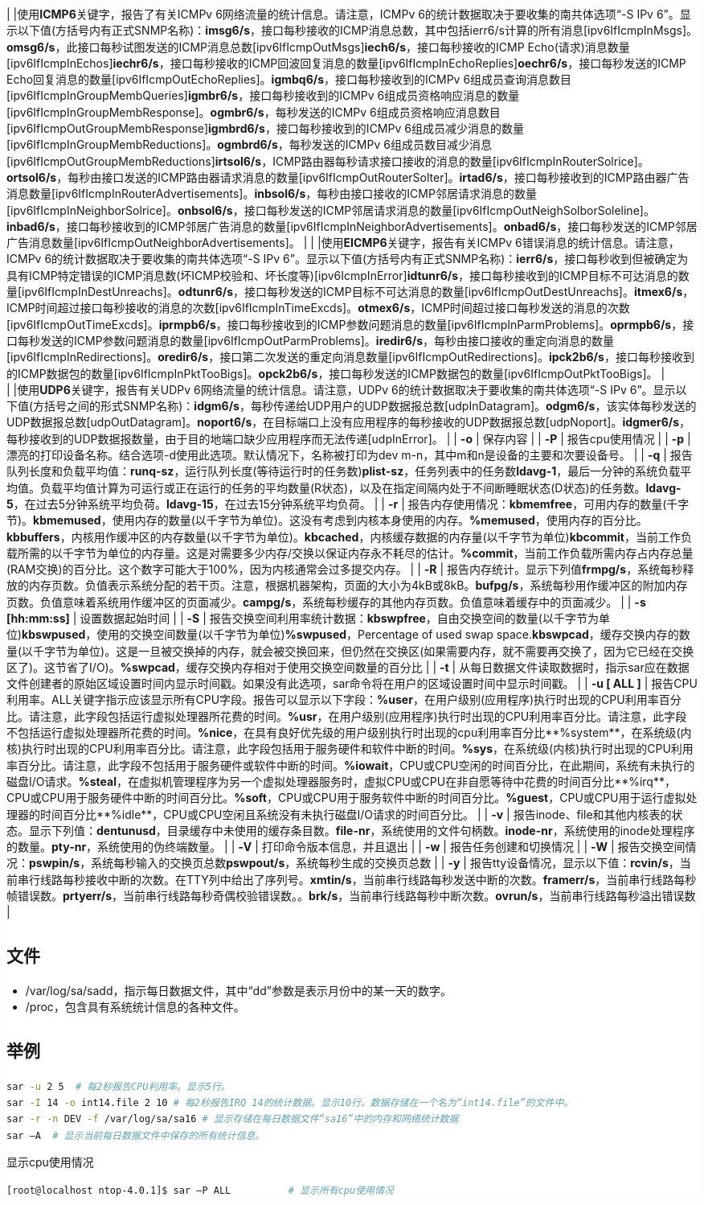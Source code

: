 | |使用**ICMP6**关键字，报告了有关ICMPv 6网络流量的统计信息。请注意，ICMPv 6的统计数据取决于要收集的南共体选项“-S IPv 6”。显示以下值(方括号内有正式SNMP名称)：**imsg6/s**，接口每秒接收的ICMP消息总数，其中包括ierr6/s计算的所有消息[ipv6IfIcmpInMsgs]。**omsg6/s**，此接口每秒试图发送的ICMP消息总数[ipv6IfIcmpOutMsgs]**iech6/s**，接口每秒接收的ICMP Echo(请求)消息数量[ipv6IfIcmpInEchos]**iechr6/s**，接口每秒接收的ICMP回波回复消息的数量[ipv6IfIcmpInEchoReplies]**oechr6/s**，接口每秒发送的ICMP Echo回复消息的数量[ipv6IfIcmpOutEchoReplies]。**igmbq6/s**，接口每秒接收到的ICMPv 6组成员查询消息数目[ipv6IfIcmpInGroupMembQueries]**igmbr6/s**，接口每秒接收到的ICMPv 6组成员资格响应消息的数量[ipv6IfIcmpInGroupMembResponse]。**ogmbr6/s**，每秒发送的ICMPv 6组成员资格响应消息数目[ipv6IfIcmpOutGroupMembResponse]**igmbrd6/s**，接口每秒接收到的ICMPv 6组成员减少消息的数量[ipv6IfIcmpInGroupMembReductions]。**ogmbrd6/s**，每秒发送的ICMPv 6组成员数目减少消息[ipv6IfIcmpOutGroupMembReductions]**irtsol6/s**，ICMP路由器每秒请求接口接收的消息的数量[ipv6IfIcmpInRouterSolrice]。**ortsol6/s**，每秒由接口发送的ICMP路由器请求消息的数量[ipv6IfIcmpOutRouterSolter]。**irtad6/s**，接口每秒接收到的ICMP路由器广告消息数量[ipv6IfIcmpInRouterAdvertisements]。**inbsol6/s**，每秒由接口接收的ICMP邻居请求消息的数量[ipv6IfIcmpInNeighborSolrice]。**onbsol6/s**，接口每秒发送的ICMP邻居请求消息的数量[ipv6IfIcmpOutNeighSolborSoleline]。**inbad6/s**，接口每秒接收到的ICMP邻居广告消息的数量[ipv6IfIcmpInNeighborAdvertisements]。**onbad6/s**，接口每秒发送的ICMP邻居广告消息数量[ipv6IfIcmpOutNeighborAdvertisements]。 |
| |使用**EICMP6**关键字，报告有关ICMPv 6错误消息的统计信息。请注意，ICMPv 6的统计数据取决于要收集的南共体选项“-S IPv 6”。显示以下值(方括号内有正式SNMP名称)：**ierr6/s**，接口每秒收到但被确定为具有ICMP特定错误的ICMP消息数(坏ICMP校验和、坏长度等)[ipv6IcmpInError]**idtunr6/s**，接口每秒接收到的ICMP目标不可达消息的数量[ipv6IfIcmpInDestUnreachs]。**odtunr6/s**，接口每秒发送的ICMP目标不可达消息的数量[ipv6IfIcmpOutDestUnreachs]。**itmex6/s**，ICMP时间超过接口每秒接收的消息的次数[ipv6IfIcmpInTimeExcds]。**otmex6/s**，ICMP时间超过接口每秒发送的消息的次数[ipv6IfIcmpOutTimeExcds]。**iprmpb6/s**，接口每秒接收到的ICMP参数问题消息的数量[ipv6IfIcmpInParmProblems]。**oprmpb6/s**，接口每秒发送的ICMP参数问题消息的数量[ipv6IfIcmpOutParmProblems]。**iredir6/s**，每秒由接口接收的重定向消息的数量[ipv6IfIcmpInRedirections]。**oredir6/s**，接口第二次发送的重定向消息数量[ipv6IfIcmpOutRedirections]。**ipck2b6/s**，接口每秒接收到的ICMP数据包的数量[ipv6IfIcmpInPktTooBigs]。**opck2b6/s**，接口每秒发送的ICMP数据包的数量[ipv6IfIcmpOutPktTooBigs]。 |  
| |使用**UDP6**关键字，报告有关UDPv 6网络流量的统计信息。请注意，UDPv 6的统计数据取决于要收集的南共体选项“-S IPv 6”。显示以下值(方括号之间的形式SNMP名称)：**idgm6/s**，每秒传递给UDP用户的UDP数据报总数[udpInDatagram]。**odgm6/s**，该实体每秒发送的UDP数据报总数[udpOutDatagram]。**noport6/s**，在目标端口上没有应用程序的每秒接收的UDP数据报总数[udpNoport]。**idgmer6/s**，每秒接收到的UDP数据报数量，由于目的地端口缺少应用程序而无法传递[udpInError]。 | 
| **-o**                                                       | 保存内容                                                     |
| **-P**                                                       | 报告cpu使用情况                                              |
| **-p**                                                       | 漂亮的打印设备名称。结合选项-d使用此选项。默认情况下，名称被打印为dev m-n，其中m和n是设备的主要和次要设备号。 |
| **-q**                                                       | 报告队列长度和负载平均值：**runq-sz**，运行队列长度(等待运行时的任务数)**plist-sz**，任务列表中的任务数**ldavg-1**，最后一分钟的系统负载平均值。负载平均值计算为可运行或正在运行的任务的平均数量(R状态)，以及在指定间隔内处于不间断睡眠状态(D状态)的任务数。**ldavg-5**，在过去5分钟系统平均负荷。**ldavg-15**，在过去15分钟系统平均负荷。 |
| **-r**                                                       | 报告内存使用情况：**kbmemfree**，可用内存的数量(千字节)。**kbmemused**，使用内存的数量(以千字节为单位)。这没有考虑到内核本身使用的内存。**%memused**，使用内存的百分比。**kbbuffers**，内核用作缓冲区的内存数量(以千字节为单位)。**kbcached**，内核缓存数据的内存量(以千字节为单位)**kbcommit**，当前工作负载所需的以千字节为单位的内存量。这是对需要多少内存/交换以保证内存永不耗尽的估计。**%commit**，当前工作负载所需内存占内存总量(RAM交换)的百分比。这个数字可能大于100%，因为内核通常会过多提交内存。 |
| **-R**                                                       | 报告内存统计。显示下列值**frmpg/s**，系统每秒释放的内存页数。负值表示系统分配的若干页。注意，根据机器架构，页面的大小为4kB或8kB。**bufpg/s**，系统每秒用作缓冲区的附加内存页数。负值意味着系统用作缓冲区的页面减少。**campg/s**，系统每秒缓存的其他内存页数。负值意味着缓存中的页面减少。 |
| **-s [hh:mm:ss]**                                            | 设置数据起始时间                                             |
| **-S**                                                       | 报告交换空间利用率统计数据：**kbswpfree**，自由交换空间的数量(以千字节为单位)**kbswpused**，使用的交换空间数量(以千字节为单位)**%swpused**，Percentage of used swap space.**kbswpcad**，缓存交换内存的数量(以千字节为单位)。这是一旦被交换掉的内存，就会被交换回来，但仍然在交换区(如果需要内存，就不需要再交换了，因为它已经在交换区了)。这节省了I/O)。**%swpcad**，缓存交换内存相对于使用交换空间数量的百分比 |
| **-t**                                                       | 从每日数据文件读取数据时，指示sar应在数据文件创建者的原始区域设置时间内显示时间戳。如果没有此选项，sar命令将在用户的区域设置时间中显示时间戳。 |
| **-u  [ ALL ]**                                              | 报告CPU利用率。ALL关键字指示应该显示所有CPU字段。报告可以显示以下字段：**%user**，在用户级别(应用程序)执行时出现的CPU利用率百分比。请注意，此字段包括运行虚拟处理器所花费的时间。**%usr**，在用户级别(应用程序)执行时出现的CPU利用率百分比。请注意，此字段不包括运行虚拟处理器所花费的时间。**%nice**，在具有良好优先级的用户级别执行时出现的cpu利用率百分比**%system**，在系统级(内核)执行时出现的CPU利用率百分比。请注意，此字段包括用于服务硬件和软件中断的时间。**%sys**，在系统级(内核)执行时出现的CPU利用率百分比。请注意，此字段不包括用于服务硬件或软件中断的时间。**%iowait**，CPU或CPU空闲的时间百分比，在此期间，系统有未执行的磁盘I/O请求。**%steal**，在虚拟机管理程序为另一个虚拟处理器服务时，虚拟CPU或CPU在非自愿等待中花费的时间百分比**%irq**，CPU或CPU用于服务硬件中断的时间百分比。**%soft**，CPU或CPU用于服务软件中断的时间百分比。**%guest**，CPU或CPU用于运行虚拟处理器的时间百分比**%idle**，CPU或CPU空闲且系统没有未执行磁盘I/O请求的时间百分比。 |
| **-v**                                                       | 报告inode、file和其他内核表的状态。显示下列值：**dentunusd**，目录缓存中未使用的缓存条目数。**file-nr**，系统使用的文件句柄数。**inode-nr**，系统使用的inode处理程序的数量。**pty-nr**，系统使用的伪终端数量。 |
| **-V**                                                       | 打印命令版本信息，并且退出                                   |
| **-w**                                                       | 报告任务创建和切换情况                                       |
| **-W**                                                       | 报告交换空间情况：**pswpin/s**，系统每秒输入的交换页总数**pswpout/s**，系统每秒生成的交换页总数 |
| **-y**                                                       | 报告tty设备情况，显示以下值：**rcvin/s**，当前串行线路每秒接收中断的次数。在TTY列中给出了序列号。**xmtin/s**，当前串行线路每秒发送中断的次数。**framerr/s**，当前串行线路每秒帧错误数。**prtyerr/s**，当前串行线路每秒奇偶校验错误数。。**brk/s**，当前串行线路每秒中断次数。**ovrun/s**，当前串行线路每秒溢出错误数 |

 

## 文件

- /var/log/sa/sadd，指示每日数据文件，其中“dd”参数是表示月份中的某一天的数字。
- /proc，包含具有系统统计信息的各种文件。
## 举例



``` bash
sar -u 2 5  # 每2秒报告CPU利用率。显示5行。
sar -I 14 -o int14.file 2 10 # 每2秒报告IRQ 14的统计数据。显示10行。数据存储在一个名为“int14.file”的文件中。
sar -r -n DEV -f /var/log/sa/sa16 # 显示存储在每日数据文件“sa16”中的内存和网络统计数据
sar –A  # 显示当前每日数据文件中保存的所有统计信息。
```

显示cpu使用情况
``` bash
[root@localhost ntop-4.0.1]$ sar –P ALL          # 显示所有cpu使用情况
```